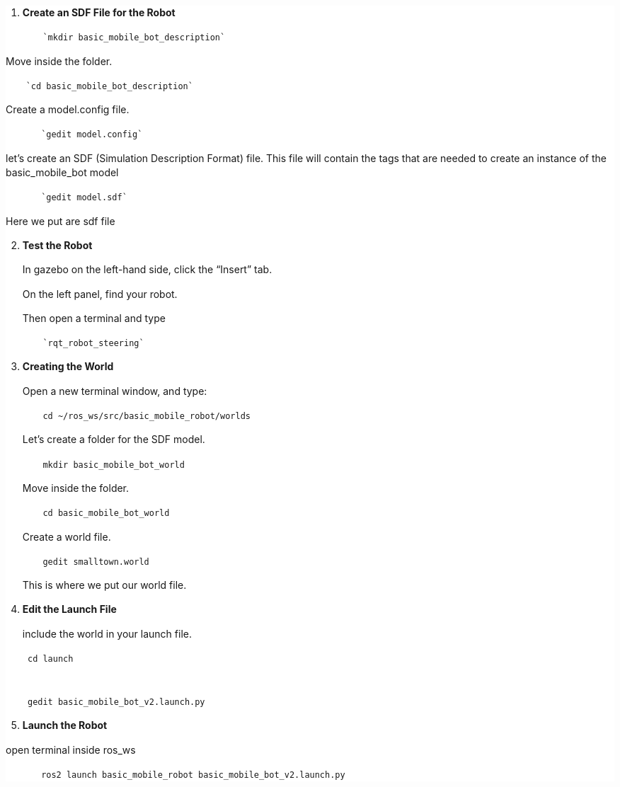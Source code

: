 
1. **Create an SDF File for the Robot**

           `mkdir basic_mobile_bot_description`

  Move inside the folder.
           
        `cd basic_mobile_bot_description`

  Create a model.config file.

           `gedit model.config`

  let’s create an SDF (Simulation Description Format) file. This file will contain the tags that are needed to create an instance of the basic_mobile_bot model

           `gedit model.sdf`

  Here we put are sdf file


2. **Test the Robot**


   In gazebo on the left-hand side, click the “Insert” tab.

   On the left panel, find your robot.

   Then open a terminal and type

           `rqt_robot_steering`

3. **Creating the World**

   
   Open a new terminal window, and type:

           cd ~/ros_ws/src/basic_mobile_robot/worlds
   Let’s create a folder for the SDF model.

           mkdir basic_mobile_bot_world
   Move inside the folder.

           cd basic_mobile_bot_world

   Create a world file.


           gedit smalltown.world

   This is where we put our world file.


4. **Edit the Launch File**

   include the world in your launch file.

        cd launch

   
        gedit basic_mobile_bot_v2.launch.py

 5. **Launch the Robot**

   open terminal inside ros_ws

           ros2 launch basic_mobile_robot basic_mobile_bot_v2.launch.py
